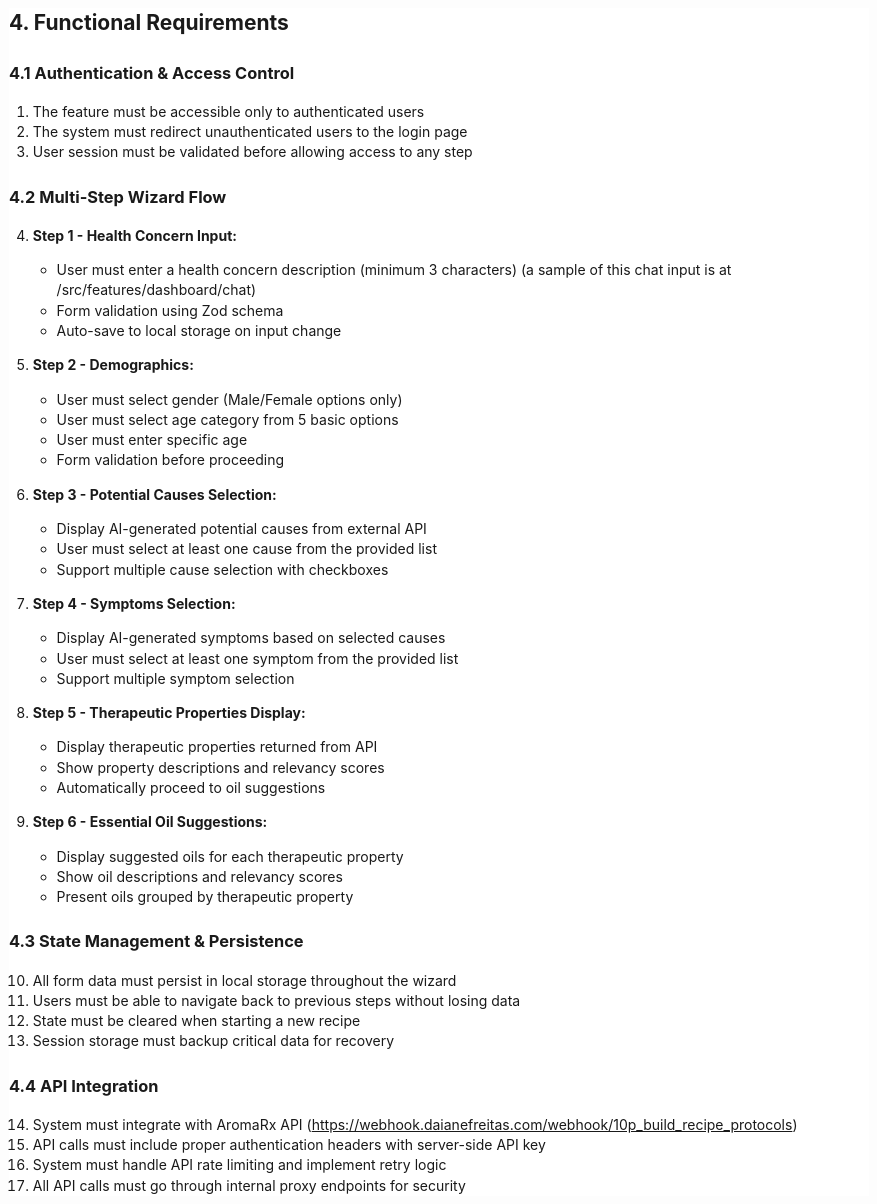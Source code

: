 ## 4. Functional Requirements

### 4.1 Authentication & Access Control
1. The feature must be accessible only to authenticated users
2. The system must redirect unauthenticated users to the login page
3. User session must be validated before allowing access to any step

### 4.2 Multi-Step Wizard Flow
4. **Step 1 - Health Concern Input:**
   - User must enter a health concern description (minimum 3 characters) (a sample of this chat input is at /src/features/dashboard/chat)
   - Form validation using Zod schema
   - Auto-save to local storage on input change

5. **Step 2 - Demographics:**
   - User must select gender (Male/Female options only)
   - User must select age category from 5 basic options
   - User must enter specific age
   - Form validation before proceeding

6. **Step 3 - Potential Causes Selection:**
   - Display AI-generated potential causes from external API
   - User must select at least one cause from the provided list
   - Support multiple cause selection with checkboxes

7. **Step 4 - Symptoms Selection:**
   - Display AI-generated symptoms based on selected causes
   - User must select at least one symptom from the provided list
   - Support multiple symptom selection

8. **Step 5 - Therapeutic Properties Display:**
   - Display therapeutic properties returned from API
   - Show property descriptions and relevancy scores
   - Automatically proceed to oil suggestions

9. **Step 6 - Essential Oil Suggestions:**
   - Display suggested oils for each therapeutic property
   - Show oil descriptions and relevancy scores
   - Present oils grouped by therapeutic property

### 4.3 State Management & Persistence
10. All form data must persist in local storage throughout the wizard
11. Users must be able to navigate back to previous steps without losing data
12. State must be cleared when starting a new recipe
13. Session storage must backup critical data for recovery

### 4.4 API Integration
14. System must integrate with AromaRx API (https://webhook.daianefreitas.com/webhook/10p_build_recipe_protocols)
15. API calls must include proper authentication headers with server-side API key
16. System must handle API rate limiting and implement retry logic
17. All API calls must go through internal proxy endpoints for security
